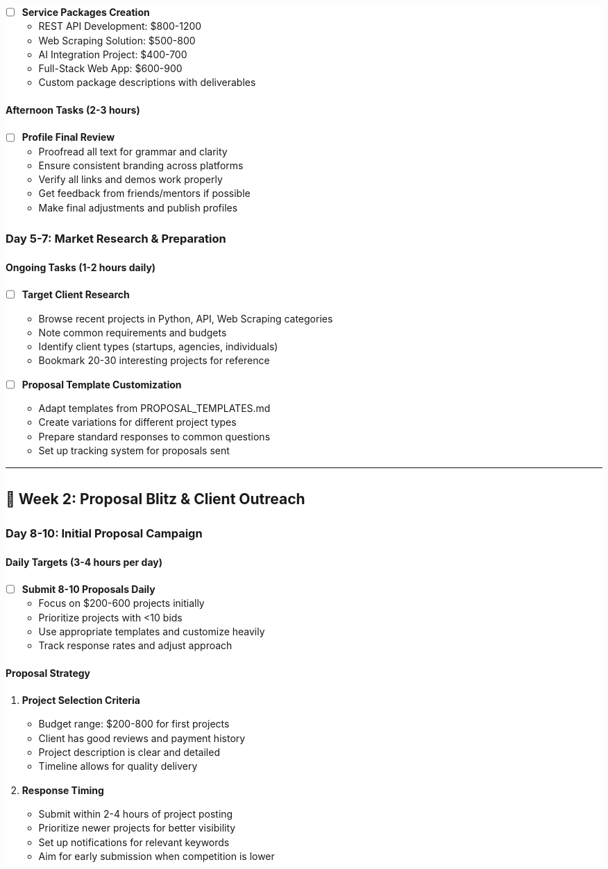 - [ ] **Service Packages Creation**
  - REST API Development: $800-1200
  - Web Scraping Solution: $500-800
  - AI Integration Project: $400-700
  - Full-Stack Web App: $600-900
  - Custom package descriptions with deliverables

#### Afternoon Tasks (2-3 hours)
- [ ] **Profile Final Review**
  - Proofread all text for grammar and clarity
  - Ensure consistent branding across platforms
  - Verify all links and demos work properly
  - Get feedback from friends/mentors if possible
  - Make final adjustments and publish profiles

### Day 5-7: Market Research & Preparation

#### Ongoing Tasks (1-2 hours daily)
- [ ] **Target Client Research**
  - Browse recent projects in Python, API, Web Scraping categories
  - Note common requirements and budgets
  - Identify client types (startups, agencies, individuals)
  - Bookmark 20-30 interesting projects for reference

- [ ] **Proposal Template Customization**  
  - Adapt templates from PROPOSAL_TEMPLATES.md
  - Create variations for different project types
  - Prepare standard responses to common questions
  - Set up tracking system for proposals sent

---

## 📝 Week 2: Proposal Blitz & Client Outreach

### Day 8-10: Initial Proposal Campaign

#### Daily Targets (3-4 hours per day)
- [ ] **Submit 8-10 Proposals Daily**
  - Focus on $200-600 projects initially  
  - Prioritize projects with <10 bids
  - Use appropriate templates and customize heavily
  - Track response rates and adjust approach

#### Proposal Strategy
1. **Project Selection Criteria**
   - Budget range: $200-800 for first projects
   - Client has good reviews and payment history
   - Project description is clear and detailed
   - Timeline allows for quality delivery

2. **Response Timing**
   - Submit within 2-4 hours of project posting
   - Prioritize newer projects for better visibility
   - Set up notifications for relevant keywords
   - Aim for early submission when competition is lower
